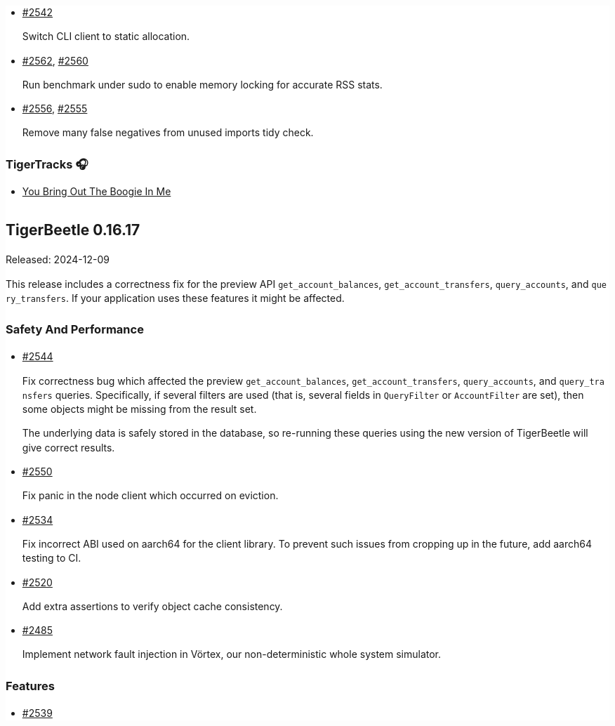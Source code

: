 - [#2542](https://github.com/tigerbeetle/tigerbeetle/pull/2542)

  Switch CLI client to static allocation.

- [#2562](https://github.com/tigerbeetle/tigerbeetle/pull/2562),
  [#2560](https://github.com/tigerbeetle/tigerbeetle/pull/2560)

  Run benchmark under sudo to enable memory locking for accurate RSS stats.

- [#2556](https://github.com/tigerbeetle/tigerbeetle/pull/2556),
  [#2555](https://github.com/tigerbeetle/tigerbeetle/pull/2555)

  Remove many false negatives from unused imports tidy check.

### TigerTracks 🎧

- [You Bring Out The Boogie In Me](https://youtu.be/0AsLHBAbByk)

## TigerBeetle 0.16.17

Released: 2024-12-09

This release includes a correctness fix for the preview API `get_account_balances`,
`get_account_transfers`, `query_accounts`, and `query_transfers`. If your application uses these
features it might be affected.

### Safety And Performance

- [#2544](https://github.com/tigerbeetle/tigerbeetle/pull/2544)

  Fix correctness bug which affected the preview `get_account_balances`, `get_account_transfers`,
  `query_accounts`, and `query_transfers` queries. Specifically, if several filters are used (that
  is, several fields in `QueryFilter` or `AccountFilter` are set), then some objects might be
  missing from the result set.

  The underlying data is safely stored in the database, so re-running these queries using the new
  version of TigerBeetle will give correct results.

- [#2550](https://github.com/tigerbeetle/tigerbeetle/pull/2550)

  Fix panic in the node client which occurred on eviction.

- [#2534](https://github.com/tigerbeetle/tigerbeetle/pull/2534)

  Fix incorrect ABI used on aarch64 for the client library. To prevent such issues from cropping up
  in the future, add aarch64 testing to CI.

- [#2520](https://github.com/tigerbeetle/tigerbeetle/pull/2520)

  Add extra assertions to verify object cache consistency.

- [#2485](https://github.com/tigerbeetle/tigerbeetle/pull/2485)

  Implement network fault injection in Vörtex, our non-deterministic whole system simulator.

### Features

- [#2539](https://github.com/tigerbeetle/tigerbeetle/pull/2539)
